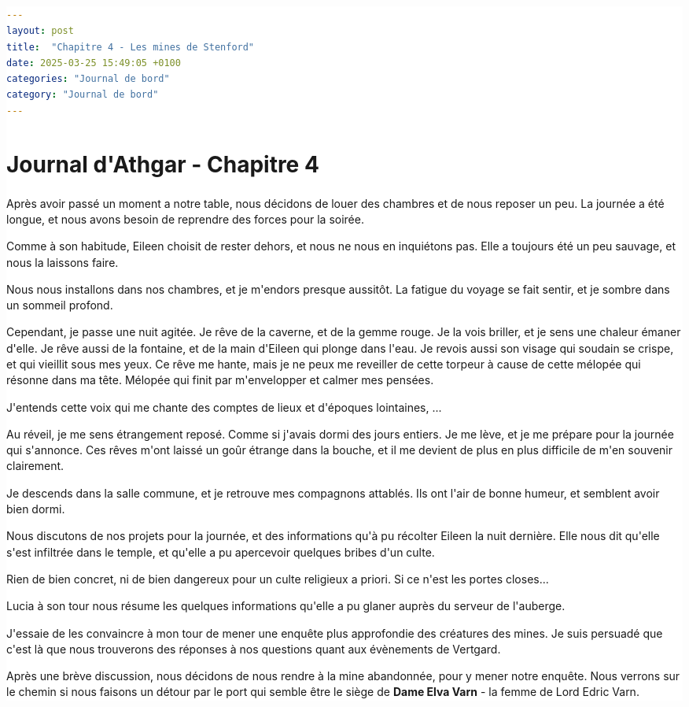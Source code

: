 ```yaml
---
layout: post
title:  "Chapitre 4 - Les mines de Stenford"
date: 2025-03-25 15:49:05 +0100
categories: "Journal de bord"
category: "Journal de bord"
---
```


# Journal d'Athgar - Chapitre 4

Après avoir passé un moment a notre table,  nous décidons de louer des chambres et de nous reposer un peu. La journée a été longue, et nous avons besoin de reprendre des forces pour la soirée.

Comme à son habitude, Eileen choisit de rester dehors, et nous ne nous en inquiétons pas. Elle a toujours été un peu sauvage, et nous la laissons faire.

Nous nous installons dans nos chambres, et je m'endors presque aussitôt. La fatigue du voyage se fait sentir, et je sombre dans un sommeil profond.

Cependant, je passe une nuit agitée. Je rêve de la caverne, et de la gemme rouge. Je la vois briller, et je sens une chaleur émaner d'elle. Je rêve aussi de la fontaine, et de la main d'Eileen qui plonge dans l'eau.
Je revois aussi son visage qui soudain se crispe, et qui vieillit sous mes yeux.
Ce rêve me hante, mais je ne peux me reveiller de cette torpeur à cause de cette mélopée qui résonne dans ma tête. Mélopée qui finit par m'envelopper et calmer mes pensées.

J'entends cette voix qui me chante des comptes de lieux et d'époques lointaines, ...

Au réveil, je me sens étrangement reposé. Comme si j'avais dormi des jours entiers. Je me lève, et je me prépare pour la journée qui s'annonce.
Ces rêves m'ont laissé un goûr étrange dans la bouche, et il me devient de plus en plus difficile de m'en souvenir clairement.

Je descends dans la salle commune, et je retrouve mes compagnons attablés. Ils ont l'air de bonne humeur, et semblent avoir bien dormi.

Nous discutons de nos projets pour la journée, et des informations qu'à pu récolter Eileen la nuit dernière. Elle nous dit qu'elle s'est infiltrée dans le temple, et qu'elle a pu apercevoir quelques bribes d'un culte.

Rien de bien concret, ni de bien dangereux pour un culte religieux a priori. Si ce n'est les portes closes...

Lucia à son tour nous résume les quelques informations qu'elle a pu glaner auprès du serveur de l'auberge.

J'essaie de les convaincre à mon tour de mener une enquête plus approfondie des créatures des mines. Je suis persuadé que c'est là que nous trouverons des réponses à nos questions quant aux évènements de Vertgard.

Après une brève discussion, nous décidons de nous rendre à la mine abandonnée, pour y mener notre enquête. Nous verrons sur le chemin si nous faisons un détour par le port qui semble être le siège de **Dame Elva Varn** - la femme de Lord Edric Varn.
